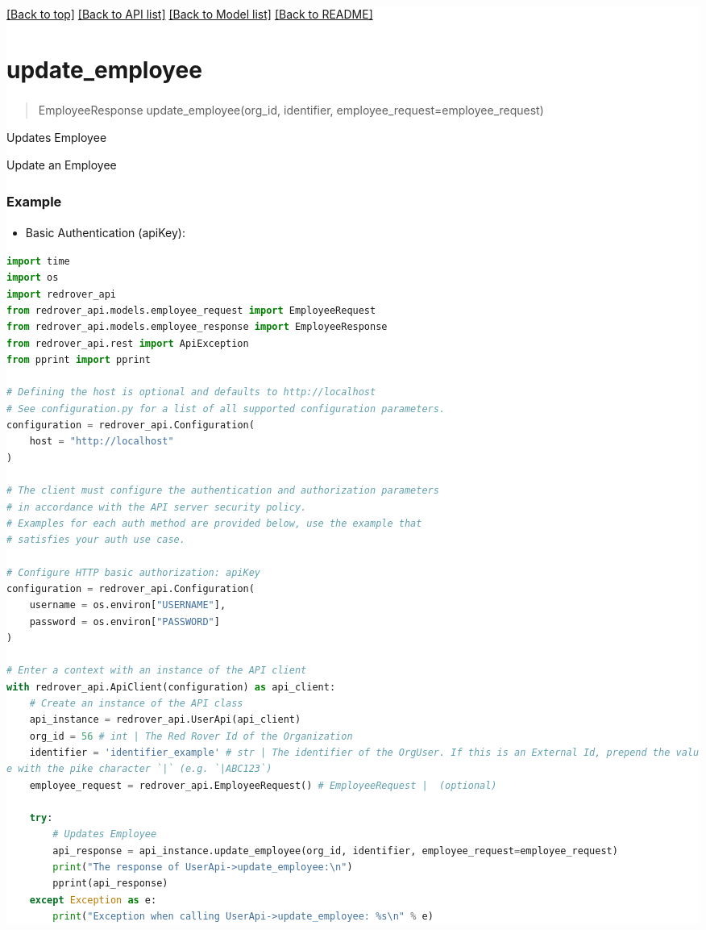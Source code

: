[[Back to top]](#) [[Back to API list]](../README.md#documentation-for-api-endpoints) [[Back to Model list]](../README.md#documentation-for-models) [[Back to README]](../README.md)

# **update_employee**
> EmployeeResponse update_employee(org_id, identifier, employee_request=employee_request)

Updates Employee

Update an Employee

### Example

* Basic Authentication (apiKey):
```python
import time
import os
import redrover_api
from redrover_api.models.employee_request import EmployeeRequest
from redrover_api.models.employee_response import EmployeeResponse
from redrover_api.rest import ApiException
from pprint import pprint

# Defining the host is optional and defaults to http://localhost
# See configuration.py for a list of all supported configuration parameters.
configuration = redrover_api.Configuration(
    host = "http://localhost"
)

# The client must configure the authentication and authorization parameters
# in accordance with the API server security policy.
# Examples for each auth method are provided below, use the example that
# satisfies your auth use case.

# Configure HTTP basic authorization: apiKey
configuration = redrover_api.Configuration(
    username = os.environ["USERNAME"],
    password = os.environ["PASSWORD"]
)

# Enter a context with an instance of the API client
with redrover_api.ApiClient(configuration) as api_client:
    # Create an instance of the API class
    api_instance = redrover_api.UserApi(api_client)
    org_id = 56 # int | The Red Rover Id of the Organization
    identifier = 'identifier_example' # str | The identifier of the OrgUser. If this is an External Id, prepend the value with the pike character `|` (e.g. `|ABC123`)
    employee_request = redrover_api.EmployeeRequest() # EmployeeRequest |  (optional)

    try:
        # Updates Employee
        api_response = api_instance.update_employee(org_id, identifier, employee_request=employee_request)
        print("The response of UserApi->update_employee:\n")
        pprint(api_response)
    except Exception as e:
        print("Exception when calling UserApi->update_employee: %s\n" % e)
```
